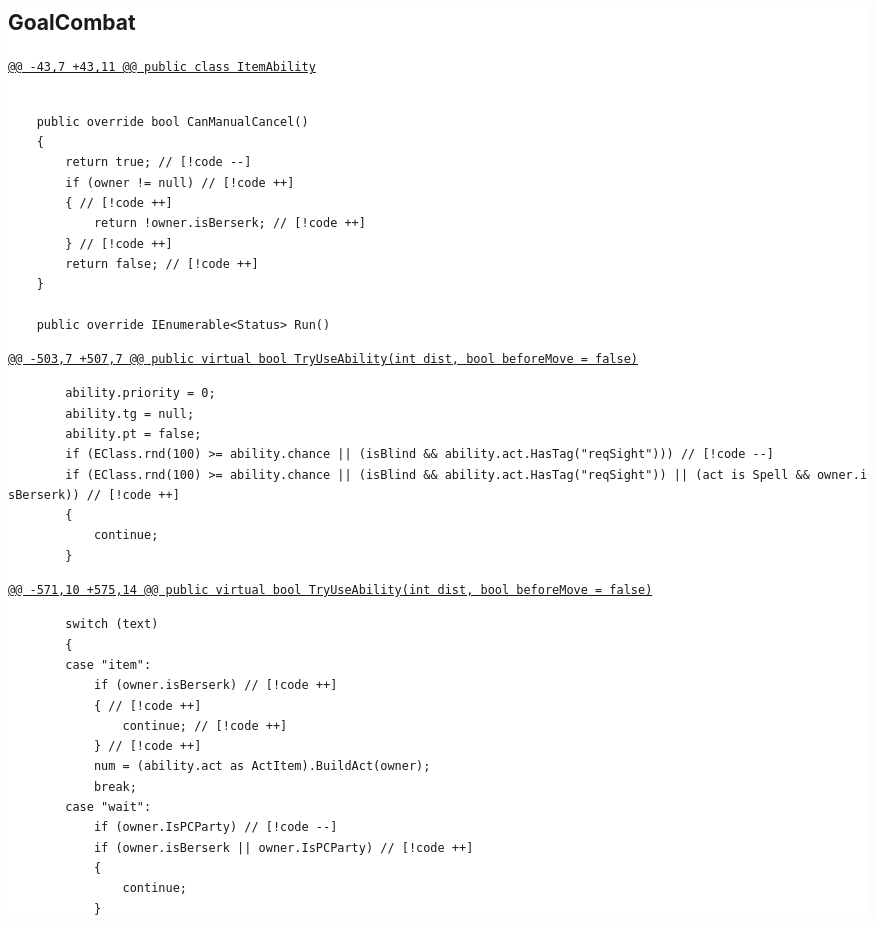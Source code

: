 ## GoalCombat

[`@@ -43,7 +43,11 @@ public class ItemAbility`](https://github.com/Elin-Modding-Resources/Elin-Decompiled/blob/e6cc60ae58831ca34879be3aa8e8446abb51593e/Elin/GoalCombat.cs#L43-L49)
```cs:line-numbers=43

	public override bool CanManualCancel()
	{
		return true; // [!code --]
		if (owner != null) // [!code ++]
		{ // [!code ++]
			return !owner.isBerserk; // [!code ++]
		} // [!code ++]
		return false; // [!code ++]
	}

	public override IEnumerable<Status> Run()
```

[`@@ -503,7 +507,7 @@ public virtual bool TryUseAbility(int dist, bool beforeMove = false)`](https://github.com/Elin-Modding-Resources/Elin-Decompiled/blob/e6cc60ae58831ca34879be3aa8e8446abb51593e/Elin/GoalCombat.cs#L503-L509)
```cs:line-numbers=503
		ability.priority = 0;
		ability.tg = null;
		ability.pt = false;
		if (EClass.rnd(100) >= ability.chance || (isBlind && ability.act.HasTag("reqSight"))) // [!code --]
		if (EClass.rnd(100) >= ability.chance || (isBlind && ability.act.HasTag("reqSight")) || (act is Spell && owner.isBerserk)) // [!code ++]
		{
			continue;
		}
```

[`@@ -571,10 +575,14 @@ public virtual bool TryUseAbility(int dist, bool beforeMove = false)`](https://github.com/Elin-Modding-Resources/Elin-Decompiled/blob/e6cc60ae58831ca34879be3aa8e8446abb51593e/Elin/GoalCombat.cs#L571-L580)
```cs:line-numbers=571
		switch (text)
		{
		case "item":
			if (owner.isBerserk) // [!code ++]
			{ // [!code ++]
				continue; // [!code ++]
			} // [!code ++]
			num = (ability.act as ActItem).BuildAct(owner);
			break;
		case "wait":
			if (owner.IsPCParty) // [!code --]
			if (owner.isBerserk || owner.IsPCParty) // [!code ++]
			{
				continue;
			}
```

